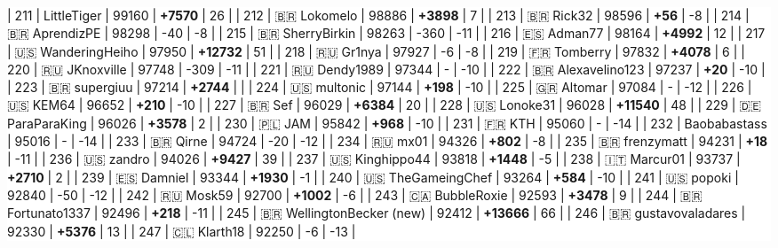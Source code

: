 | 211  | LittleTiger              | 99160  |   **+7570**    |      26       |
| 212  | 🇧🇷 Lokomelo               | 98886  |   **+3898**    |       7       |
| 213  | 🇧🇷 Rick32                 | 98596  |    **+56**     |      -8       |
| 214  | 🇧🇷 AprendizPE             | 98298  |      -40       |      -8       |
| 215  | 🇧🇷 SherryBirkin           | 98263  |      -360      |      -11      |
| 216  | 🇪🇸 Adman77                | 98164  |   **+4992**    |      12       |
| 217  | 🇺🇸 WanderingHeiho         | 97950  |   **+12732**   |      51       |
| 218  | 🇷🇺 Gr1nya                 | 97927  |       -6       |      -8       |
| 219  | 🇫🇷 Tomberry               | 97832  |   **+4078**    |       6       |
| 220  | 🇷🇺 JKnoxville             | 97748  |      -309      |      -11      |
| 221  | 🇷🇺 Dendy1989              | 97344  |       -        |      -10      |
| 222  | 🇧🇷 Alexavelino123         | 97237  |    **+20**     |      -10      |
| 223  | 🇧🇷 supergiuu              | 97214  |   **+2744**    |               |
| 224  | 🇺🇸 multonic               | 97144  |    **+198**    |      -10      |
| 225  | 🇬🇷 Altomar                | 97084  |       -        |      -12      |
| 226  | 🇺🇸 KEM64                  | 96652  |    **+210**    |      -10      |
| 227  | 🇧🇷 Sef                    | 96029  |   **+6384**    |      20       |
| 228  | 🇺🇸 Lonoke31               | 96028  |   **+11540**   |      48       |
| 229  | 🇩🇪 ParaParaKing           | 96026  |   **+3578**    |       2       |
| 230  | 🇵🇱 JAM                    | 95842  |    **+968**    |      -10      |
| 231  | 🇫🇷 KTH                    | 95060  |       -        |      -14      |
| 232  | Baobabastass             | 95016  |       -        |      -14      |
| 233  | 🇧🇷 Qirne                  | 94724  |      -20       |      -12      |
| 234  | 🇷🇺 mx01                   | 94326  |    **+802**    |      -8       |
| 235  | 🇧🇷 frenzymatt             | 94231  |    **+18**     |      -11      |
| 236  | 🇺🇸 zandro                 | 94026  |   **+9427**    |      39       |
| 237  | 🇺🇸 Kinghippo44            | 93818  |   **+1448**    |      -5       |
| 238  | 🇮🇹 Marcur01               | 93737  |   **+2710**    |       2       |
| 239  | 🇪🇸 Damniel                | 93344  |   **+1930**    |      -1       |
| 240  | 🇺🇸 TheGameingChef         | 93264  |    **+584**    |      -10      |
| 241  | 🇺🇸 popoki                 | 92840  |      -50       |      -12      |
| 242  | 🇷🇺 Mosk59                 | 92700  |   **+1002**    |      -6       |
| 243  | 🇨🇦 BubbleRoxie            | 92593  |   **+3478**    |       9       |
| 244  | 🇧🇷 Fortunato1337          | 92496  |    **+218**    |      -11      |
| 245  | 🇧🇷 WellingtonBecker (new) | 92412  |   **+13666**   |      66       |
| 246  | 🇧🇷 gustavovaladares       | 92330  |   **+5376**    |      13       |
| 247  | 🇨🇱 Klarth18               | 92250  |       -6       |      -13      |